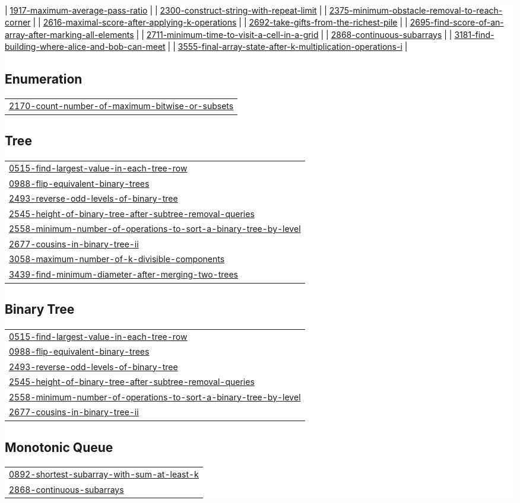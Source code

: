 | [1917-maximum-average-pass-ratio](https://github.com/tathagat2602/Leetcode/tree/master/1917-maximum-average-pass-ratio) |
| [2300-construct-string-with-repeat-limit](https://github.com/tathagat2602/Leetcode/tree/master/2300-construct-string-with-repeat-limit) |
| [2375-minimum-obstacle-removal-to-reach-corner](https://github.com/tathagat2602/Leetcode/tree/master/2375-minimum-obstacle-removal-to-reach-corner) |
| [2616-maximal-score-after-applying-k-operations](https://github.com/tathagat2602/Leetcode/tree/master/2616-maximal-score-after-applying-k-operations) |
| [2692-take-gifts-from-the-richest-pile](https://github.com/tathagat2602/Leetcode/tree/master/2692-take-gifts-from-the-richest-pile) |
| [2695-find-score-of-an-array-after-marking-all-elements](https://github.com/tathagat2602/Leetcode/tree/master/2695-find-score-of-an-array-after-marking-all-elements) |
| [2711-minimum-time-to-visit-a-cell-in-a-grid](https://github.com/tathagat2602/Leetcode/tree/master/2711-minimum-time-to-visit-a-cell-in-a-grid) |
| [2868-continuous-subarrays](https://github.com/tathagat2602/Leetcode/tree/master/2868-continuous-subarrays) |
| [3181-find-building-where-alice-and-bob-can-meet](https://github.com/tathagat2602/Leetcode/tree/master/3181-find-building-where-alice-and-bob-can-meet) |
| [3555-final-array-state-after-k-multiplication-operations-i](https://github.com/tathagat2602/Leetcode/tree/master/3555-final-array-state-after-k-multiplication-operations-i) |
## Enumeration
|  |
| ------- |
| [2170-count-number-of-maximum-bitwise-or-subsets](https://github.com/tathagat2602/Leetcode/tree/master/2170-count-number-of-maximum-bitwise-or-subsets) |
## Tree
|  |
| ------- |
| [0515-find-largest-value-in-each-tree-row](https://github.com/tathagat2602/Leetcode/tree/master/0515-find-largest-value-in-each-tree-row) |
| [0988-flip-equivalent-binary-trees](https://github.com/tathagat2602/Leetcode/tree/master/0988-flip-equivalent-binary-trees) |
| [2493-reverse-odd-levels-of-binary-tree](https://github.com/tathagat2602/Leetcode/tree/master/2493-reverse-odd-levels-of-binary-tree) |
| [2545-height-of-binary-tree-after-subtree-removal-queries](https://github.com/tathagat2602/Leetcode/tree/master/2545-height-of-binary-tree-after-subtree-removal-queries) |
| [2558-minimum-number-of-operations-to-sort-a-binary-tree-by-level](https://github.com/tathagat2602/Leetcode/tree/master/2558-minimum-number-of-operations-to-sort-a-binary-tree-by-level) |
| [2677-cousins-in-binary-tree-ii](https://github.com/tathagat2602/Leetcode/tree/master/2677-cousins-in-binary-tree-ii) |
| [3058-maximum-number-of-k-divisible-components](https://github.com/tathagat2602/Leetcode/tree/master/3058-maximum-number-of-k-divisible-components) |
| [3439-find-minimum-diameter-after-merging-two-trees](https://github.com/tathagat2602/Leetcode/tree/master/3439-find-minimum-diameter-after-merging-two-trees) |
## Binary Tree
|  |
| ------- |
| [0515-find-largest-value-in-each-tree-row](https://github.com/tathagat2602/Leetcode/tree/master/0515-find-largest-value-in-each-tree-row) |
| [0988-flip-equivalent-binary-trees](https://github.com/tathagat2602/Leetcode/tree/master/0988-flip-equivalent-binary-trees) |
| [2493-reverse-odd-levels-of-binary-tree](https://github.com/tathagat2602/Leetcode/tree/master/2493-reverse-odd-levels-of-binary-tree) |
| [2545-height-of-binary-tree-after-subtree-removal-queries](https://github.com/tathagat2602/Leetcode/tree/master/2545-height-of-binary-tree-after-subtree-removal-queries) |
| [2558-minimum-number-of-operations-to-sort-a-binary-tree-by-level](https://github.com/tathagat2602/Leetcode/tree/master/2558-minimum-number-of-operations-to-sort-a-binary-tree-by-level) |
| [2677-cousins-in-binary-tree-ii](https://github.com/tathagat2602/Leetcode/tree/master/2677-cousins-in-binary-tree-ii) |
## Monotonic Queue
|  |
| ------- |
| [0892-shortest-subarray-with-sum-at-least-k](https://github.com/tathagat2602/Leetcode/tree/master/0892-shortest-subarray-with-sum-at-least-k) |
| [2868-continuous-subarrays](https://github.com/tathagat2602/Leetcode/tree/master/2868-continuous-subarrays) |